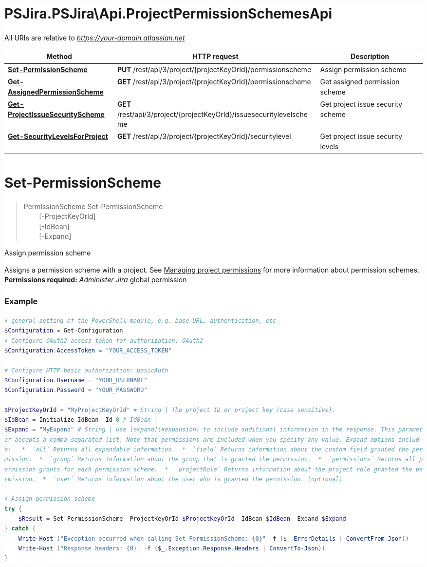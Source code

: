# PSJira.PSJira\Api.ProjectPermissionSchemesApi

All URIs are relative to *https://your-domain.atlassian.net*

Method | HTTP request | Description
------------- | ------------- | -------------
[**Set-PermissionScheme**](ProjectPermissionSchemesApi.md#Set-PermissionScheme) | **PUT** /rest/api/3/project/{projectKeyOrId}/permissionscheme | Assign permission scheme
[**Get-AssignedPermissionScheme**](ProjectPermissionSchemesApi.md#Get-AssignedPermissionScheme) | **GET** /rest/api/3/project/{projectKeyOrId}/permissionscheme | Get assigned permission scheme
[**Get-ProjectIssueSecurityScheme**](ProjectPermissionSchemesApi.md#Get-ProjectIssueSecurityScheme) | **GET** /rest/api/3/project/{projectKeyOrId}/issuesecuritylevelscheme | Get project issue security scheme
[**Get-SecurityLevelsForProject**](ProjectPermissionSchemesApi.md#Get-SecurityLevelsForProject) | **GET** /rest/api/3/project/{projectKeyOrId}/securitylevel | Get project issue security levels


<a id="Set-PermissionScheme"></a>
# **Set-PermissionScheme**
> PermissionScheme Set-PermissionScheme<br>
> &nbsp;&nbsp;&nbsp;&nbsp;&nbsp;&nbsp;&nbsp;&nbsp;[-ProjectKeyOrId] <String><br>
> &nbsp;&nbsp;&nbsp;&nbsp;&nbsp;&nbsp;&nbsp;&nbsp;[-IdBean] <PSCustomObject><br>
> &nbsp;&nbsp;&nbsp;&nbsp;&nbsp;&nbsp;&nbsp;&nbsp;[-Expand] <String><br>

Assign permission scheme

Assigns a permission scheme with a project. See [Managing project permissions](https://confluence.atlassian.com/x/yodKLg) for more information about permission schemes.  **[Permissions](#permissions) required:** *Administer Jira* [global permission](https://confluence.atlassian.com/x/x4dKLg)

### Example
```powershell
# general setting of the PowerShell module, e.g. base URL, authentication, etc
$Configuration = Get-Configuration
# Configure OAuth2 access token for authorization: OAuth2
$Configuration.AccessToken = "YOUR_ACCESS_TOKEN"

# Configure HTTP basic authorization: basicAuth
$Configuration.Username = "YOUR_USERNAME"
$Configuration.Password = "YOUR_PASSWORD"

$ProjectKeyOrId = "MyProjectKeyOrId" # String | The project ID or project key (case sensitive).
$IdBean = Initialize-IdBean -Id 0 # IdBean | 
$Expand = "MyExpand" # String | Use [expand](#expansion) to include additional information in the response. This parameter accepts a comma-separated list. Note that permissions are included when you specify any value. Expand options include:   *  `all` Returns all expandable information.  *  `field` Returns information about the custom field granted the permission.  *  `group` Returns information about the group that is granted the permission.  *  `permissions` Returns all permission grants for each permission scheme.  *  `projectRole` Returns information about the project role granted the permission.  *  `user` Returns information about the user who is granted the permission. (optional)

# Assign permission scheme
try {
    $Result = Set-PermissionScheme -ProjectKeyOrId $ProjectKeyOrId -IdBean $IdBean -Expand $Expand
} catch {
    Write-Host ("Exception occurred when calling Set-PermissionScheme: {0}" -f ($_.ErrorDetails | ConvertFrom-Json))
    Write-Host ("Response headers: {0}" -f ($_.Exception.Response.Headers | ConvertTo-Json))
}
```
